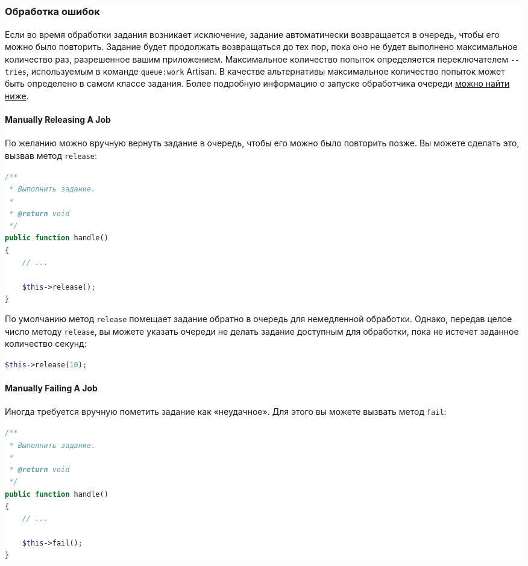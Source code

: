 <a name="error-handling"></a>
### Обработка ошибок

Если во время обработки задания возникает исключение, задание автоматически возвращается в очередь, чтобы его можно было повторить. Задание будет продолжать возвращаться до тех пор, пока оно не будет выполнено максимальное количество раз, разрешенное вашим приложением. Максимальное количество попыток определяется переключателем `--tries`, используемым в команде `queue:work` Artisan. В качестве альтернативы максимальное количество попыток может быть определено в самом классе задания. Более подробную информацию о запуске обработчика очереди [можно найти ниже](#running-the-queue-worker).

<a name="manually-releasing-a-job"></a>
#### Manually Releasing A Job

По желанию можно вручную вернуть задание в очередь, чтобы его можно было повторить позже. Вы можете сделать это, вызвав метод `release`:

```php
/**
 * Выполнить задание.
 *
 * @return void
 */
public function handle()
{
    // ...

    $this->release();
}
```

По умолчанию метод `release` помещает задание обратно в очередь для немедленной обработки. Однако, передав целое число методу `release`, вы можете указать очереди не делать задание доступным для обработки, пока не истечет заданное количество секунд:

```php
$this->release(10);
```

<a name="manually-failing-a-job"></a>
#### Manually Failing A Job

Иногда требуется вручную пометить задание как «неудачное». Для этого вы можете вызвать метод `fail`:

```php
/**
 * Выполнить задание.
 *
 * @return void
 */
public function handle()
{
    // ...

    $this->fail();
}
```
